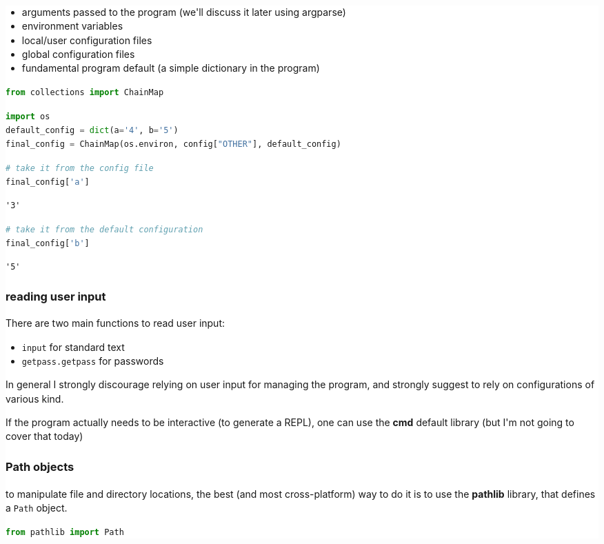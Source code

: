 * arguments passed to the program (we'll discuss it later using argparse)
* environment variables
* local/user configuration files
* global configuration files
* fundamental program default (a simple dictionary in the program)


```python
from collections import ChainMap
```


```python
import os
default_config = dict(a='4', b='5')
final_config = ChainMap(os.environ, config["OTHER"], default_config)
```


```python
# take it from the config file
final_config['a']
```




    '3'




```python
# take it from the default configuration
final_config['b']
```




    '5'



### reading user input

There are two main functions to read user input: 
* `input` for standard text
* `getpass.getpass` for passwords

In general I strongly discourage relying on user input for managing the program, and strongly suggest to rely on configurations of various kind.

If the program actually needs to be interactive (to generate a REPL), one can use the **cmd** default library (but I'm not going to cover that today)

### Path objects

to manipulate file and directory locations, the best (and most cross-platform) way to do it is to use the **pathlib** library, that defines a `Path` object.


```python
from pathlib import Path
```
